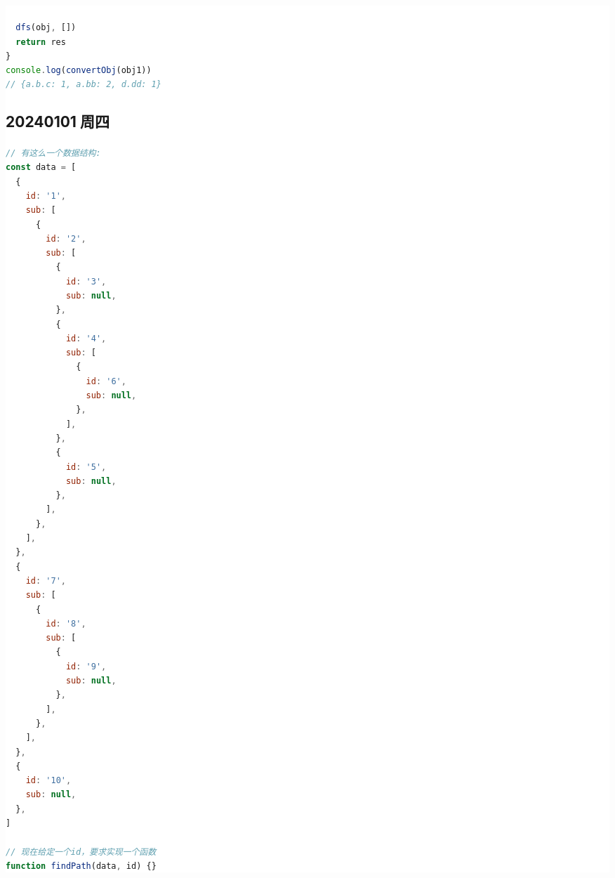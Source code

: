 ```js

  dfs(obj, [])
  return res
}
console.log(convertObj(obj1))
// {a.b.c: 1, a.bb: 2, d.dd: 1}
```

## 20240101 周四

```js
// 有这么一个数据结构:
const data = [
  {
    id: '1',
    sub: [
      {
        id: '2',
        sub: [
          {
            id: '3',
            sub: null,
          },
          {
            id: '4',
            sub: [
              {
                id: '6',
                sub: null,
              },
            ],
          },
          {
            id: '5',
            sub: null,
          },
        ],
      },
    ],
  },
  {
    id: '7',
    sub: [
      {
        id: '8',
        sub: [
          {
            id: '9',
            sub: null,
          },
        ],
      },
    ],
  },
  {
    id: '10',
    sub: null,
  },
]

// 现在给定一个id，要求实现一个函数
function findPath(data, id) {}

```